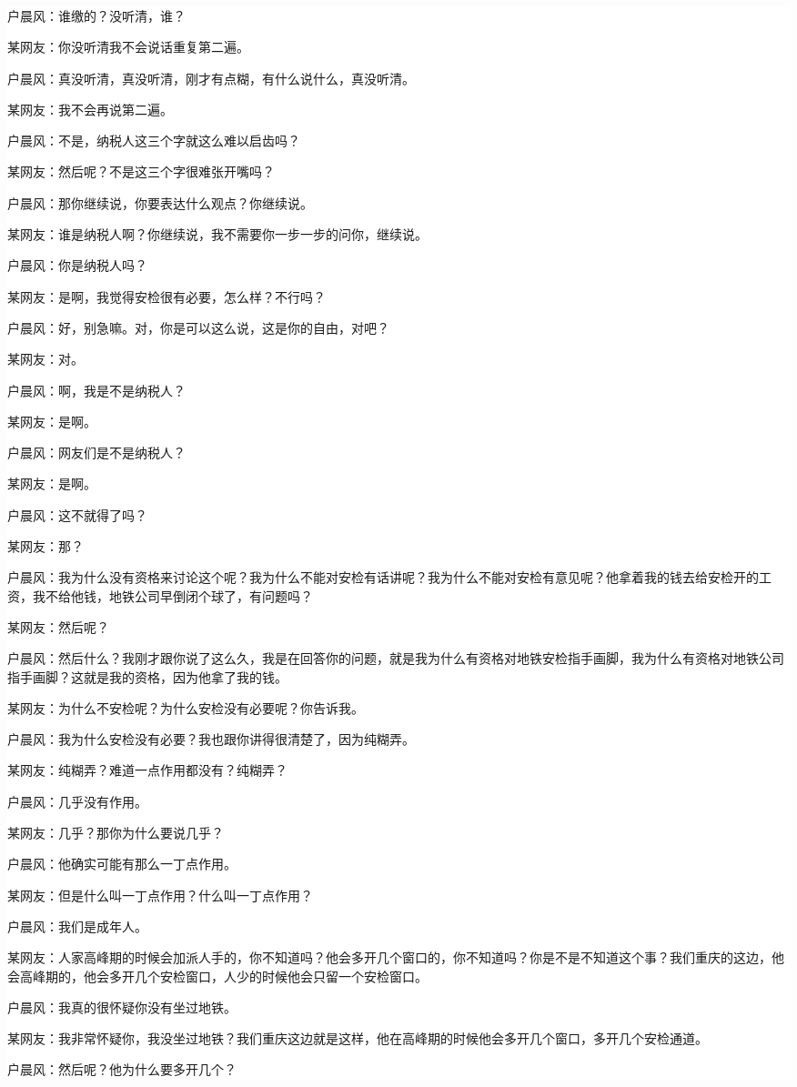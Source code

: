户晨风：谁缴的？没听清，谁？

某网友：你没听清我不会说话重复第二遍。

户晨风：真没听清，真没听清，刚才有点糊，有什么说什么，真没听清。

某网友：我不会再说第二遍。

户晨风：不是，纳税人这三个字就这么难以启齿吗？

某网友：然后呢？不是这三个字很难张开嘴吗？

户晨风：那你继续说，你要表达什么观点？你继续说。

某网友：谁是纳税人啊？你继续说，我不需要你一步一步的问你，继续说。

户晨风：你是纳税人吗？

某网友：是啊，我觉得安检很有必要，怎么样？不行吗？

户晨风：好，别急嘛。对，你是可以这么说，这是你的自由，对吧？

某网友：对。

户晨风：啊，我是不是纳税人？

某网友：是啊。

户晨风：网友们是不是纳税人？

某网友：是啊。

户晨风：这不就得了吗？

某网友：那？

户晨风：我为什么没有资格来讨论这个呢？我为什么不能对安检有话讲呢？我为什么不能对安检有意见呢？他拿着我的钱去给安检开的工资，我不给他钱，地铁公司早倒闭个球了，有问题吗？

某网友：然后呢？

户晨风：然后什么？我刚才跟你说了这么久，我是在回答你的问题，就是我为什么有资格对地铁安检指手画脚，我为什么有资格对地铁公司指手画脚？这就是我的资格，因为他拿了我的钱。

某网友：为什么不安检呢？为什么安检没有必要呢？你告诉我。

户晨风：我为什么安检没有必要？我也跟你讲得很清楚了，因为纯糊弄。

某网友：纯糊弄？难道一点作用都没有？纯糊弄？

户晨风：几乎没有作用。

某网友：几乎？那你为什么要说几乎？

户晨风：他确实可能有那么一丁点作用。

某网友：但是什么叫一丁点作用？什么叫一丁点作用？

户晨风：我们是成年人。

某网友：人家高峰期的时候会加派人手的，你不知道吗？他会多开几个窗口的，你不知道吗？你是不是不知道这个事？我们重庆的这边，他会高峰期的，他会多开几个安检窗口，人少的时候他会只留一个安检窗口。

户晨风：我真的很怀疑你没有坐过地铁。

某网友：我非常怀疑你，我没坐过地铁？我们重庆这边就是这样，他在高峰期的时候他会多开几个窗口，多开几个安检通道。

户晨风：然后呢？他为什么要多开几个？
